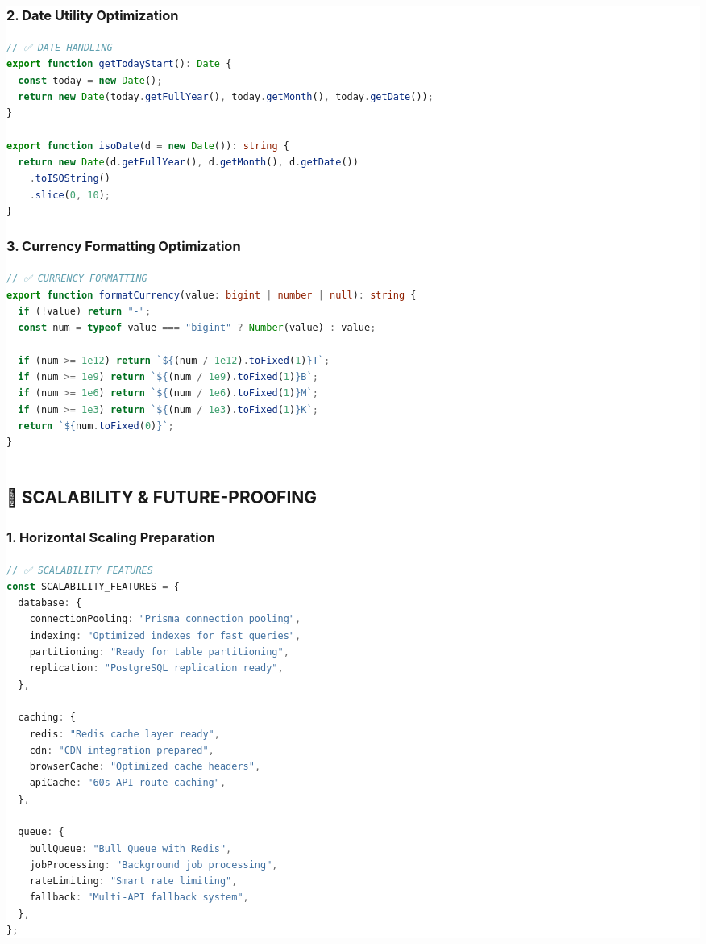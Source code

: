 ### **2. Date Utility Optimization**

```typescript
// ✅ DATE HANDLING
export function getTodayStart(): Date {
  const today = new Date();
  return new Date(today.getFullYear(), today.getMonth(), today.getDate());
}

export function isoDate(d = new Date()): string {
  return new Date(d.getFullYear(), d.getMonth(), d.getDate())
    .toISOString()
    .slice(0, 10);
}
```

### **3. Currency Formatting Optimization**

```typescript
// ✅ CURRENCY FORMATTING
export function formatCurrency(value: bigint | number | null): string {
  if (!value) return "-";
  const num = typeof value === "bigint" ? Number(value) : value;

  if (num >= 1e12) return `${(num / 1e12).toFixed(1)}T`;
  if (num >= 1e9) return `${(num / 1e9).toFixed(1)}B`;
  if (num >= 1e6) return `${(num / 1e6).toFixed(1)}M`;
  if (num >= 1e3) return `${(num / 1e3).toFixed(1)}K`;
  return `${num.toFixed(0)}`;
}
```

---

## 🚀 SCALABILITY & FUTURE-PROOFING

### **1. Horizontal Scaling Preparation**

```typescript
// ✅ SCALABILITY FEATURES
const SCALABILITY_FEATURES = {
  database: {
    connectionPooling: "Prisma connection pooling",
    indexing: "Optimized indexes for fast queries",
    partitioning: "Ready for table partitioning",
    replication: "PostgreSQL replication ready",
  },

  caching: {
    redis: "Redis cache layer ready",
    cdn: "CDN integration prepared",
    browserCache: "Optimized cache headers",
    apiCache: "60s API route caching",
  },

  queue: {
    bullQueue: "Bull Queue with Redis",
    jobProcessing: "Background job processing",
    rateLimiting: "Smart rate limiting",
    fallback: "Multi-API fallback system",
  },
};
```
